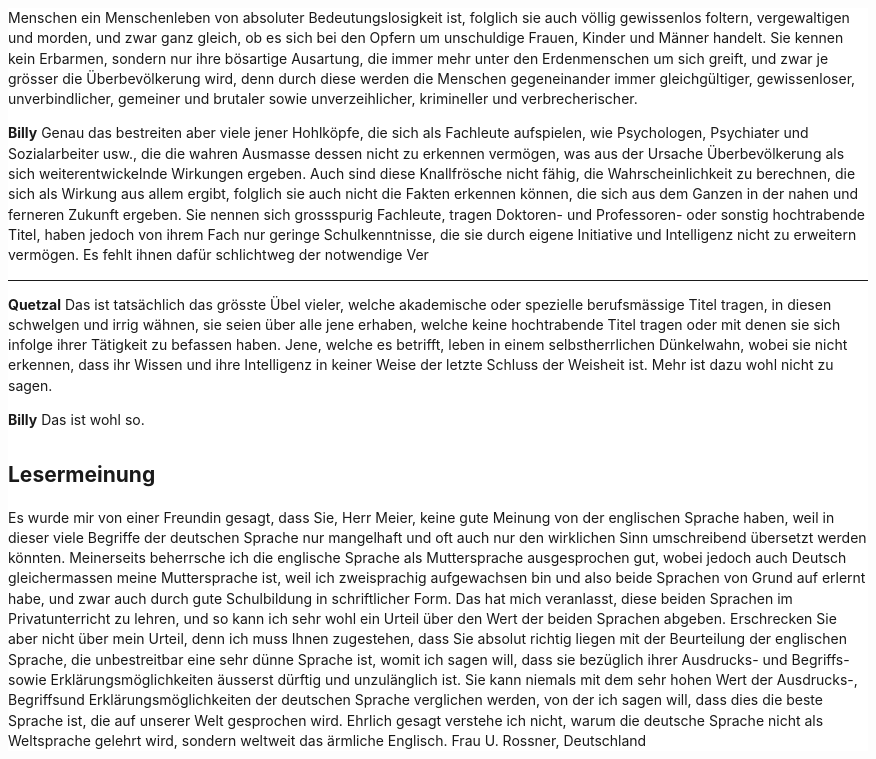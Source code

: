 Menschen ein Menschenleben von absoluter Bedeutungslosigkeit ist, folglich sie auch völlig gewissenlos
foltern, vergewaltigen und morden, und zwar ganz gleich, ob es sich bei den Opfern um unschuldige
Frauen, Kinder und Männer handelt. Sie kennen kein Erbarmen, sondern nur ihre bösartige Ausartung,
die immer mehr unter den Erdenmenschen um sich greift, und zwar je grösser die Überbevölkerung wird,
denn durch diese werden die Menschen gegeneinander immer gleichgültiger, gewissenloser, unverbindlicher, gemeiner und brutaler sowie unverzeihlicher, krimineller und verbrecherischer.

**Billy** Genau das bestreiten aber viele jener Hohlköpfe, die sich als Fachleute aufspielen, wie Psychologen, Psychiater und Sozialarbeiter usw., die die wahren Ausmasse dessen nicht zu erkennen vermögen,
was aus der Ursache Überbevölkerung als sich weiterentwickelnde Wirkungen ergeben. Auch sind diese
Knallfrösche nicht fähig, die Wahrscheinlichkeit zu berechnen, die sich als Wirkung aus allem ergibt, folglich sie auch nicht die Fakten erkennen können, die sich aus dem Ganzen in der nahen und ferneren Zukunft ergeben. Sie nennen sich grossspurig Fachleute, tragen Doktoren- und Professoren- oder sonstig
hochtrabende Titel, haben jedoch von ihrem Fach nur geringe Schulkenntnisse, die sie durch eigene Initiative und Intelligenz nicht zu erweitern vermögen. Es fehlt ihnen dafür schlichtweg der notwendige Ver

-----

**Quetzal** Das ist tatsächlich das grösste Übel vieler, welche akademische oder spezielle berufsmässige
Titel tragen, in diesen schwelgen und irrig wähnen, sie seien über alle jene erhaben, welche keine hochtrabende Titel tragen oder mit denen sie sich infolge ihrer Tätigkeit zu befassen haben. Jene, welche es
betrifft, leben in einem selbstherrlichen Dünkelwahn, wobei sie nicht erkennen, dass ihr Wissen und ihre
Intelligenz in keiner Weise der letzte Schluss der Weisheit ist. Mehr ist dazu wohl nicht zu sagen.

**Billy** Das ist wohl so.

## Lesermeinung

Es wurde mir von einer Freundin gesagt, dass Sie, Herr Meier, keine gute Meinung von der englischen
Sprache haben, weil in dieser viele Begriffe der deutschen Sprache nur mangelhaft und oft auch nur den
wirklichen Sinn umschreibend übersetzt werden könnten. Meinerseits beherrsche ich die englische Sprache
als Muttersprache ausgesprochen gut, wobei jedoch auch Deutsch gleichermassen meine Muttersprache
ist, weil ich zweisprachig aufgewachsen bin und also beide Sprachen von Grund auf erlernt habe, und
zwar auch durch gute Schulbildung in schriftlicher Form. Das hat mich veranlasst, diese beiden Sprachen
im Privatunterricht zu lehren, und so kann ich sehr wohl ein Urteil über den Wert der beiden Sprachen
abgeben. Erschrecken Sie aber nicht über mein Urteil, denn ich muss Ihnen zugestehen, dass Sie absolut
richtig liegen mit der Beurteilung der englischen Sprache, die unbestreitbar eine sehr dünne Sprache ist,
womit ich sagen will, dass sie bezüglich ihrer Ausdrucks- und Begriffs- sowie Erklärungsmöglichkeiten äusserst dürftig und unzulänglich ist. Sie kann niemals mit dem sehr hohen Wert der Ausdrucks-, Begriffsund Erklärungsmöglichkeiten der deutschen Sprache verglichen werden, von der ich sagen will, dass dies
die beste Sprache ist, die auf unserer Welt gesprochen wird. Ehrlich gesagt verstehe ich nicht, warum die
deutsche Sprache nicht als Weltsprache gelehrt wird, sondern weltweit das ärmliche Englisch.
Frau U. Rossner, Deutschland
